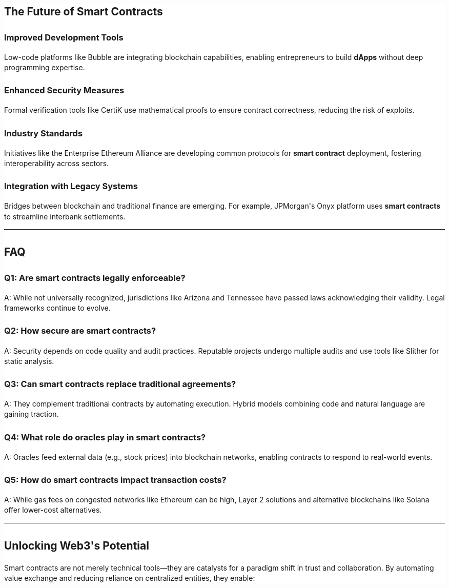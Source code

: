 
## The Future of Smart Contracts

### Improved Development Tools  
Low-code platforms like Bubble are integrating blockchain capabilities, enabling entrepreneurs to build **dApps** without deep programming expertise.

### Enhanced Security Measures  
Formal verification tools like CertiK use mathematical proofs to ensure contract correctness, reducing the risk of exploits.

### Industry Standards  
Initiatives like the Enterprise Ethereum Alliance are developing common protocols for **smart contract** deployment, fostering interoperability across sectors.

### Integration with Legacy Systems  
Bridges between blockchain and traditional finance are emerging. For example, JPMorgan's Onyx platform uses **smart contracts** to streamline interbank settlements.

---

## FAQ

### Q1: Are smart contracts legally enforceable?  
A: While not universally recognized, jurisdictions like Arizona and Tennessee have passed laws acknowledging their validity. Legal frameworks continue to evolve.

### Q2: How secure are smart contracts?  
A: Security depends on code quality and audit practices. Reputable projects undergo multiple audits and use tools like Slither for static analysis.

### Q3: Can smart contracts replace traditional agreements?  
A: They complement traditional contracts by automating execution. Hybrid models combining code and natural language are gaining traction.

### Q4: What role do oracles play in smart contracts?  
A: Oracles feed external data (e.g., stock prices) into blockchain networks, enabling contracts to respond to real-world events.

### Q5: How do smart contracts impact transaction costs?  
A: While gas fees on congested networks like Ethereum can be high, Layer 2 solutions and alternative blockchains like Solana offer lower-cost alternatives.

---

## Unlocking Web3's Potential

Smart contracts are not merely technical tools—they are catalysts for a paradigm shift in trust and collaboration. By automating value exchange and reducing reliance on centralized entities, they enable:
